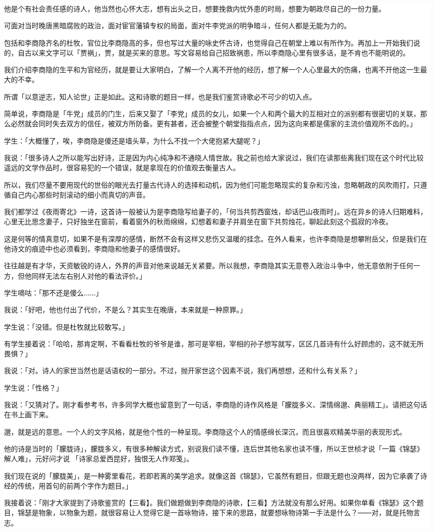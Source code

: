 他是个有社会责任感的诗人，他当然也心怀大志，想有出头之日，想要挽救内忧外患的时局，想要为朝政尽自己的一份力量。


可面对当时晚唐黑暗腐败的政治，面对宦官藩镇专权的局面，面对牛李党派的明争暗斗，任何人都是无能为力的。


包括和李商隐齐名的杜牧，官位比李商隐高的多，但也写过大量的咏史怀古诗，也觉得自己在朝堂上难以有所作为。再加上一开始我们说的，自古以来文字可以「贾祸」，贾，就是买来的意思。写文容易给自己招致祸患，所以李商隐心里有很多话，是不肯也不能明说的。


我们介绍李商隐的生平和为官经历，就是要让大家明白，了解一个人离不开他的经历，想了解一个人心里最大的伤痛，也离不开他这一生最大的不幸。


所谓「以意逆志，知人论世」正是如此。这和诗歌的题目一样，也是我们鉴赏诗歌必不可少的切入点。


简单说，李商隐是「牛党」成员的门生，后来又娶了「李党」成员的女儿，如果一个人和两个最大的互相对立的派别都有很密切的关联，那么必然就会同时失去双方的信任，被双方所防备。更有甚者，还会被整个朝堂指指点点，因为这向来都是儒家的主流价值观所不齿的。」


学生：「大概懂了，唉，李商隐是傻还是墙头草，为什么不找一个大佬抱紧大腿呢？」


我说：「很多诗人之所以能写出好诗，正是因为内心纯净和不通晓人情世故。我之前也给大家说过，我们在读那些离我们现在这个时代比较遥远的文学作品时，很容易犯的一个错误，就是拿现在的价值观去衡量古人。


所以，我们尽量不要用现代的世俗的眼光去打量古代诗人的选择和动机，因为他们可能忽略现实的复杂和污浊，忽略朝政的风吹雨打，只遵循自己内心那些时刻滚动的细小而真切的声音。  




我们都学过《夜雨寄北》一诗，这首诗一般被认为是李商隐写给妻子的，「何当共剪西窗烛，却话巴山夜雨时」。远在异乡的诗人归期难料，心里无比思念妻子，只好独坐在窗前，看着窗外的秋雨绵绵，幻想着和妻子并肩坐在窗下共剪烛花，聊起此刻这个孤寂的冷夜。


这是何等的情真意切，如果不是有深厚的感情，断然不会有这样又悲伤又温暖的挂念。在外人看来，也许李商隐是想攀附岳父，但是我们在他诗文的痕迹中也必须看到，李商隐和他妻子的感情很好。


往往越是有才华，天资敏锐的诗人，外界的声音对他来说越无关紧要。所以我想，李商隐其实无意卷入政治斗争中，他无意依附于任何一方，但他同样无法左右别人对他的看法评价。」


学生嘀咕：「那不还是傻么……」


我说：「好吧，他也付出了代价，不是么？其实生在晚唐，本来就是一种原罪。」


学生说：「没错。但是杜牧就比较敢写。」


有学生接着说：「哈哈，那肯定啊，不看看杜牧的爷爷是谁，那可是宰相，宰相的孙子想写就写，区区几首诗有什么好顾虑的，这不就无所畏惧？」


我说：「对。诗人的家世当然也是话语权的一部分。不过，抛开家世这个因素不说，我们再想想，还和什么有关系？」


学生说：「性格？」


我说：「又猜对了。刚才看参考书，许多同学大概也留意到了一句话，李商隐的诗作风格是「朦胧多义、深情绵邈、典丽精工」。请把这句话在书上画下来。


邈，就是远的意思。一个人的文字风格，就是他个性的一种呈现。李商隐这个人的情感绵长深沉，而且很喜欢精美华丽的表现形式。


他的诗是当时的「朦胧诗」，朦胧多义，有很多种解读方式，别说我们读不懂，连后世其他名家也读不懂，所以王世桢才说「一篇《锦瑟》解人难」，元好问才说 「诗家总爱西昆好，独恨无人作郑笺」。


我们现在说的「朦胧美」，是一种雾里看花，若即若离的美学追求。就像这首《锦瑟》，它虽然有题目，但跟无题也没两样，因为它承袭了诗经的传统，用首句的前两个字作为题目。」


我接着说：「刚才大家提到了诗歌鉴赏的【三看】。我们做题做到李商隐的诗歌，【三看】方法就没有那么好用。如果你单看《锦瑟》这个题目，锦瑟是物象，以物象为题，就很容易让人觉得它是一首咏物诗，接下来的思路，就要想咏物诗第一手法是什么？——对，就是托物言志。
